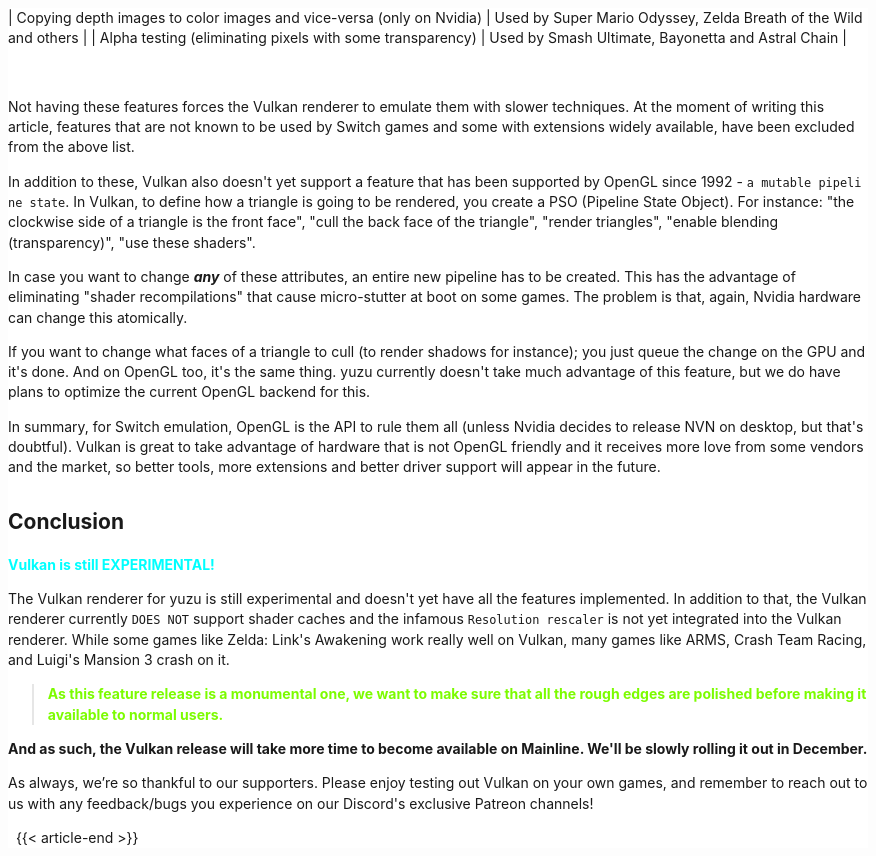 | Copying depth images to color images and vice-versa (only on Nvidia)                                                      	| Used by Super Mario Odyssey, Zelda Breath of the Wild and others   	|
| Alpha testing (eliminating pixels with some transparency)                                                                  	| Used by Smash Ultimate, Bayonetta and Astral Chain                	|

&nbsp;

Not having these features forces the Vulkan renderer to emulate them with slower techniques.
At the moment of writing this article, features that are not known to be used by Switch games and some with extensions widely available, have been excluded from the above list.

In addition to these, Vulkan also doesn't yet support a feature that has been supported by OpenGL since 1992 - `a mutable pipeline state`.
In Vulkan, to define how a triangle is going to be rendered, you create a PSO (Pipeline State Object).
For instance: "the clockwise side of a triangle is the front face", "cull the back face of the triangle", "render triangles", "enable blending (transparency)", "use these shaders".

In case you want to change ***any*** of these attributes, an entire new pipeline has to be created.
This has the advantage of eliminating "shader recompilations" that cause micro-stutter at boot on some games.
The problem is that, again, Nvidia hardware can change this atomically. 

If you want to change what faces of a triangle to cull (to render shadows for instance); you just queue the change on the GPU and it's done. 
And on OpenGL too, it's the same thing.
yuzu currently doesn't take much advantage of this feature, but we do have plans to optimize the current OpenGL backend for this.

In summary, for Switch emulation, OpenGL is the API to rule them all (unless Nvidia decides to release NVN on desktop, but that's doubtful). 
Vulkan is great to take advantage of hardware that is not OpenGL friendly and it receives more love from some vendors and the market, so better tools, more extensions and better driver support will appear in the future.

## Conclusion

<p style="color:cyan;"><b>Vulkan is still EXPERIMENTAL!</b></p>

The Vulkan renderer for yuzu is still experimental and doesn't yet have all the features implemented.
In addition to that, the Vulkan renderer currently `DOES NOT` support shader caches and the infamous `Resolution rescaler` is not yet integrated into the Vulkan renderer.
While some games like Zelda: Link's Awakening work really well on Vulkan, many games like ARMS, Crash Team Racing, and Luigi's Mansion 3 crash on it.

> <p style="color:lawngreen;"><b>As this feature release is a monumental one, we want to make sure that all the rough edges are polished before making it available to normal users.
And as such, the Vulkan release will take more time to become available on Mainline. We'll be slowly rolling it out in December.</b></p>

As always, we’re so thankful to our supporters. 
Please enjoy testing out Vulkan on your own games, and remember to reach out to us with any feedback/bugs you experience on our Discord's exclusive Patreon channels!

&nbsp;
{{< article-end >}}
